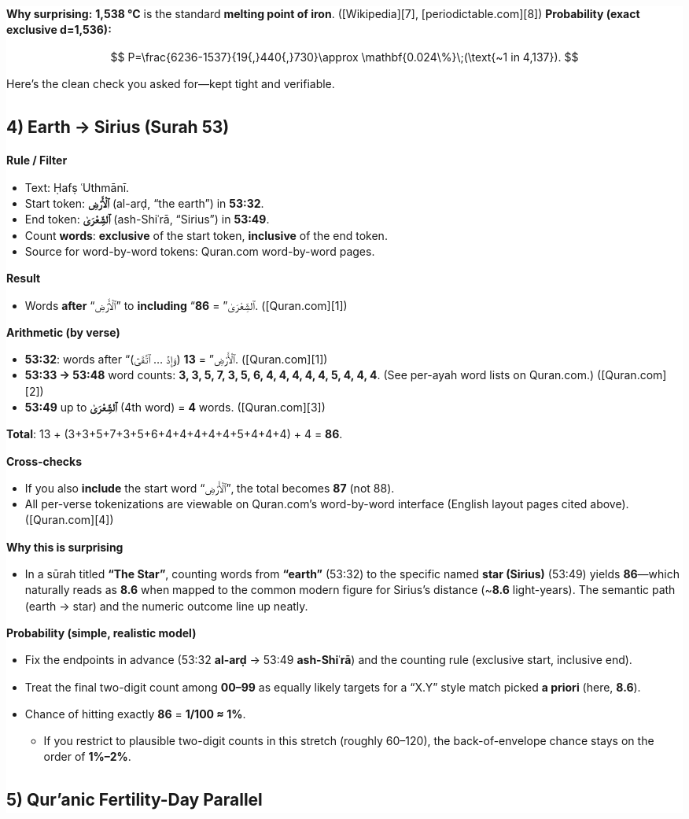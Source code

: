 **Why surprising:** **1,538 °C** is the standard **melting point of iron**. ([Wikipedia][7], [periodictable.com][8])
**Probability (exact exclusive d=1,536):**

$$
P=\frac{6236-1537}{19{,}440{,}730}\approx \mathbf{0.024\%}\;(\text{~1 in 4,137}).
$$

Here’s the clean check you asked for—kept tight and verifiable.

## 4) **Earth → Sirius (Surah 53)**

**Rule / Filter**

- Text: Ḥafṣ ʿUthmānī.
- Start token: **ٱلْأَرْضِ** (al-arḍ, “the earth”) in **53:32**.
- End token: **ٱلشِّعْرَىٰ** (ash-Shiʿrā, “Sirius”) in **53:49**.
- Count **words**: **exclusive** of the start token, **inclusive** of the end token.
- Source for word-by-word tokens: Quran.com word-by-word pages.

**Result**

- Words **after** “ٱلْأَرْضِ” to **including** “ٱلشِّعْرَىٰ” = **86**. ([Quran.com][1])

**Arithmetic (by verse)**

- **53:32**: words after “ٱلْأَرْضِ” = **13** (وَإِذۡ … ٱتَّقَىٰٓ). ([Quran.com][1])
- **53:33 → 53:48** word counts: **3, 3, 5, 7, 3, 5, 6, 4, 4, 4, 4, 4, 5, 4, 4, 4**. (See per-ayah word lists on Quran.com.) ([Quran.com][2])
- **53:49** up to **ٱلشِّعْرَىٰ** (4th word) = **4** words. ([Quran.com][3])

**Total**: 13 + (3+3+5+7+3+5+6+4+4+4+4+4+5+4+4+4) + 4 = **86**.

**Cross-checks**

- If you also **include** the start word “ٱلْأَرْضِ”, the total becomes **87** (not 88).
- All per-verse tokenizations are viewable on Quran.com’s word-by-word interface (English layout pages cited above). ([Quran.com][4])

**Why this is surprising**

- In a sūrah titled **“The Star”**, counting words from **“earth”** (53:32) to the specific named **star (Sirius)** (53:49) yields **86**—which naturally reads as **8.6** when mapped to the common modern figure for Sirius’s distance (\~**8.6** light-years). The semantic path (earth → star) and the numeric outcome line up neatly.

**Probability (simple, realistic model)**

- Fix the endpoints in advance (53:32 **al-arḍ** → 53:49 **ash-Shiʿrā**) and the counting rule (exclusive start, inclusive end).
- Treat the final two-digit count among **00–99** as equally likely targets for a “X.Y” style match picked **a priori** (here, **8.6**).
- Chance of hitting exactly **86** = **1/100 ≈ 1%**.

  - If you restrict to plausible two-digit counts in this stretch (roughly 60–120), the back-of-envelope chance stays on the order of **1%–2%**.

## 5) **Qur’anic Fertility-Day Parallel**
